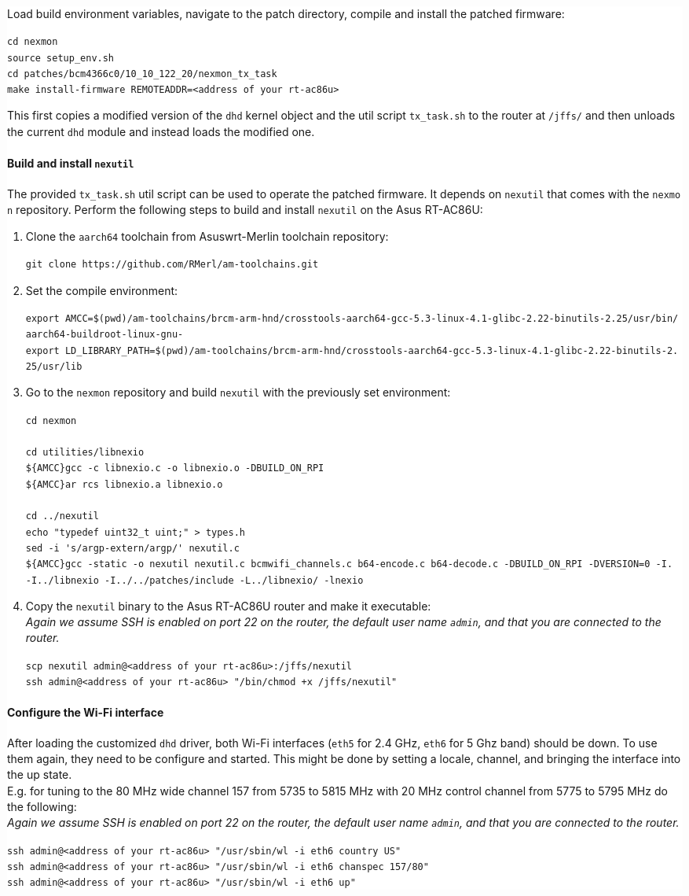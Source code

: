 Load build environment variables, navigate to the patch directory, compile and install the patched firmware:  
```
cd nexmon
source setup_env.sh
cd patches/bcm4366c0/10_10_122_20/nexmon_tx_task
make install-firmware REMOTEADDR=<address of your rt-ac86u>
```
This first copies a modified version of the `dhd` kernel object and the util script `tx_task.sh` to the router at `/jffs/` and then unloads the current `dhd` module and instead loads the modified one.
#### Build and install `nexutil`
The provided `tx_task.sh` util script can be used to operate the patched firmware. It depends on `nexutil` that comes with the `nexmon` repository. Perform the following steps to build and install `nexutil` on the Asus RT-AC86U:
1. Clone the `aarch64` toolchain from Asuswrt-Merlin toolchain repository:  
    ```
    git clone https://github.com/RMerl/am-toolchains.git
    ```
2. Set the compile environment:
    ```
    export AMCC=$(pwd)/am-toolchains/brcm-arm-hnd/crosstools-aarch64-gcc-5.3-linux-4.1-glibc-2.22-binutils-2.25/usr/bin/aarch64-buildroot-linux-gnu-
    export LD_LIBRARY_PATH=$(pwd)/am-toolchains/brcm-arm-hnd/crosstools-aarch64-gcc-5.3-linux-4.1-glibc-2.22-binutils-2.25/usr/lib
    ```
3. Go to the `nexmon` repository and build `nexutil` with the previously set environment:
    ```
    cd nexmon

    cd utilities/libnexio
    ${AMCC}gcc -c libnexio.c -o libnexio.o -DBUILD_ON_RPI
    ${AMCC}ar rcs libnexio.a libnexio.o

    cd ../nexutil
    echo "typedef uint32_t uint;" > types.h
    sed -i 's/argp-extern/argp/' nexutil.c
    ${AMCC}gcc -static -o nexutil nexutil.c bcmwifi_channels.c b64-encode.c b64-decode.c -DBUILD_ON_RPI -DVERSION=0 -I. -I../libnexio -I../../patches/include -L../libnexio/ -lnexio
    ```
4. Copy the `nexutil` binary to the Asus RT-AC86U router and make it executable:  
   _Again we assume SSH is enabled on port 22 on the router, the default user name `admin`, and that you are connected to the router._  
    ```
    scp nexutil admin@<address of your rt-ac86u>:/jffs/nexutil
    ssh admin@<address of your rt-ac86u> "/bin/chmod +x /jffs/nexutil"
    ```

#### Configure the Wi-Fi interface
After loading the customized `dhd` driver, both Wi-Fi interfaces (`eth5` for 2.4 GHz, `eth6` for 5 Ghz band) should be down. To use them again, they need to be configure and started. This might be done by setting a locale, channel, and bringing the interface into the up state.  
E.g. for tuning to the 80 MHz wide channel 157 from 5735 to 5815 MHz with 20 MHz control channel from 5775 to 5795 MHz do the following:  
_Again we assume SSH is enabled on port 22 on the router, the default user name `admin`, and that you are connected to the router._  
```
ssh admin@<address of your rt-ac86u> "/usr/sbin/wl -i eth6 country US"
ssh admin@<address of your rt-ac86u> "/usr/sbin/wl -i eth6 chanspec 157/80"
ssh admin@<address of your rt-ac86u> "/usr/sbin/wl -i eth6 up"
```
  